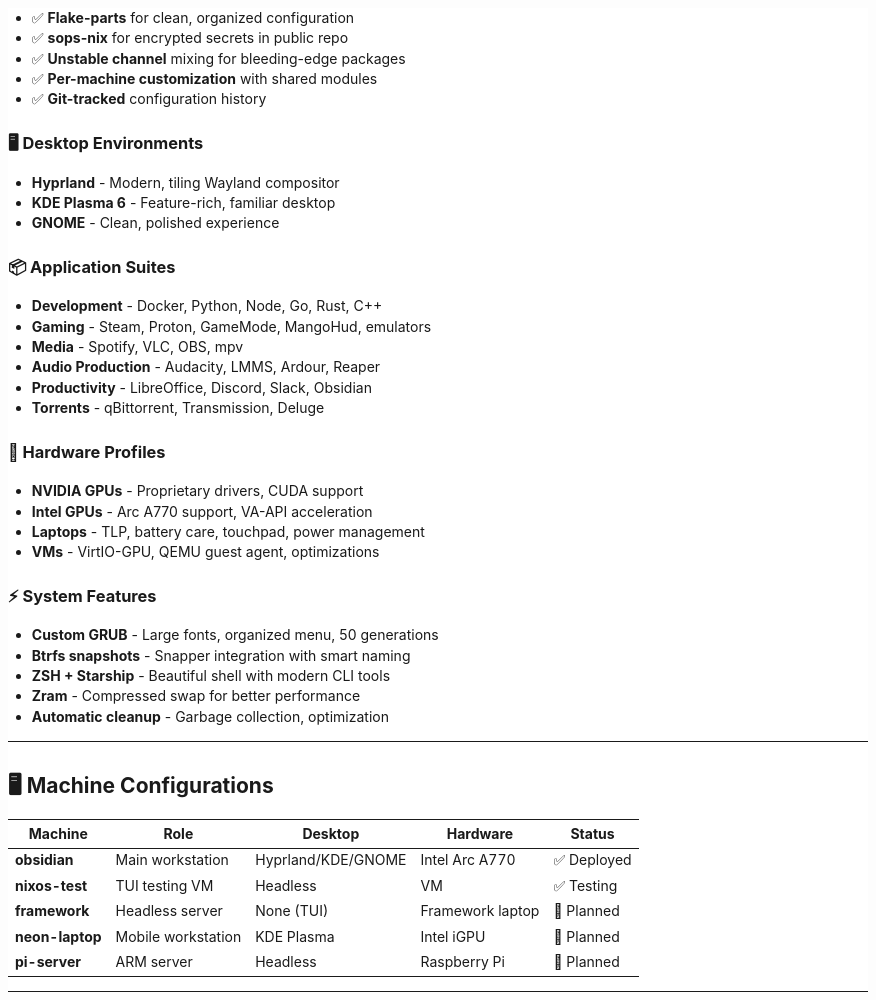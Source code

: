 - ✅ **Flake-parts** for clean, organized configuration
- ✅ **sops-nix** for encrypted secrets in public repo
- ✅ **Unstable channel** mixing for bleeding-edge packages
- ✅ **Per-machine customization** with shared modules
- ✅ **Git-tracked** configuration history

### **🖥️ Desktop Environments**

- **Hyprland** - Modern, tiling Wayland compositor
- **KDE Plasma 6** - Feature-rich, familiar desktop
- **GNOME** - Clean, polished experience

### **📦 Application Suites**

- **Development** - Docker, Python, Node, Go, Rust, C++
- **Gaming** - Steam, Proton, GameMode, MangoHud, emulators
- **Media** - Spotify, VLC, OBS, mpv
- **Audio Production** - Audacity, LMMS, Ardour, Reaper
- **Productivity** - LibreOffice, Discord, Slack, Obsidian
- **Torrents** - qBittorrent, Transmission, Deluge

### **🔧 Hardware Profiles**

- **NVIDIA GPUs** - Proprietary drivers, CUDA support
- **Intel GPUs** - Arc A770 support, VA-API acceleration
- **Laptops** - TLP, battery care, touchpad, power management
- **VMs** - VirtIO-GPU, QEMU guest agent, optimizations

### **⚡ System Features**

- **Custom GRUB** - Large fonts, organized menu, 50 generations
- **Btrfs snapshots** - Snapper integration with smart naming
- **ZSH + Starship** - Beautiful shell with modern CLI tools
- **Zram** - Compressed swap for better performance
- **Automatic cleanup** - Garbage collection, optimization

---

## 🖥️ **Machine Configurations**

| Machine | Role | Desktop | Hardware | Status |
|---------|------|---------|----------|--------|
| **obsidian** | Main workstation | Hyprland/KDE/GNOME | Intel Arc A770 | ✅ Deployed |
| **nixos-test** | TUI testing VM | Headless | VM | ✅ Testing |
| **framework** | Headless server | None (TUI) | Framework laptop | 📅 Planned |
| **neon-laptop** | Mobile workstation | KDE Plasma | Intel iGPU | 📅 Planned |
| **pi-server** | ARM server | Headless | Raspberry Pi | 📅 Planned |

---
